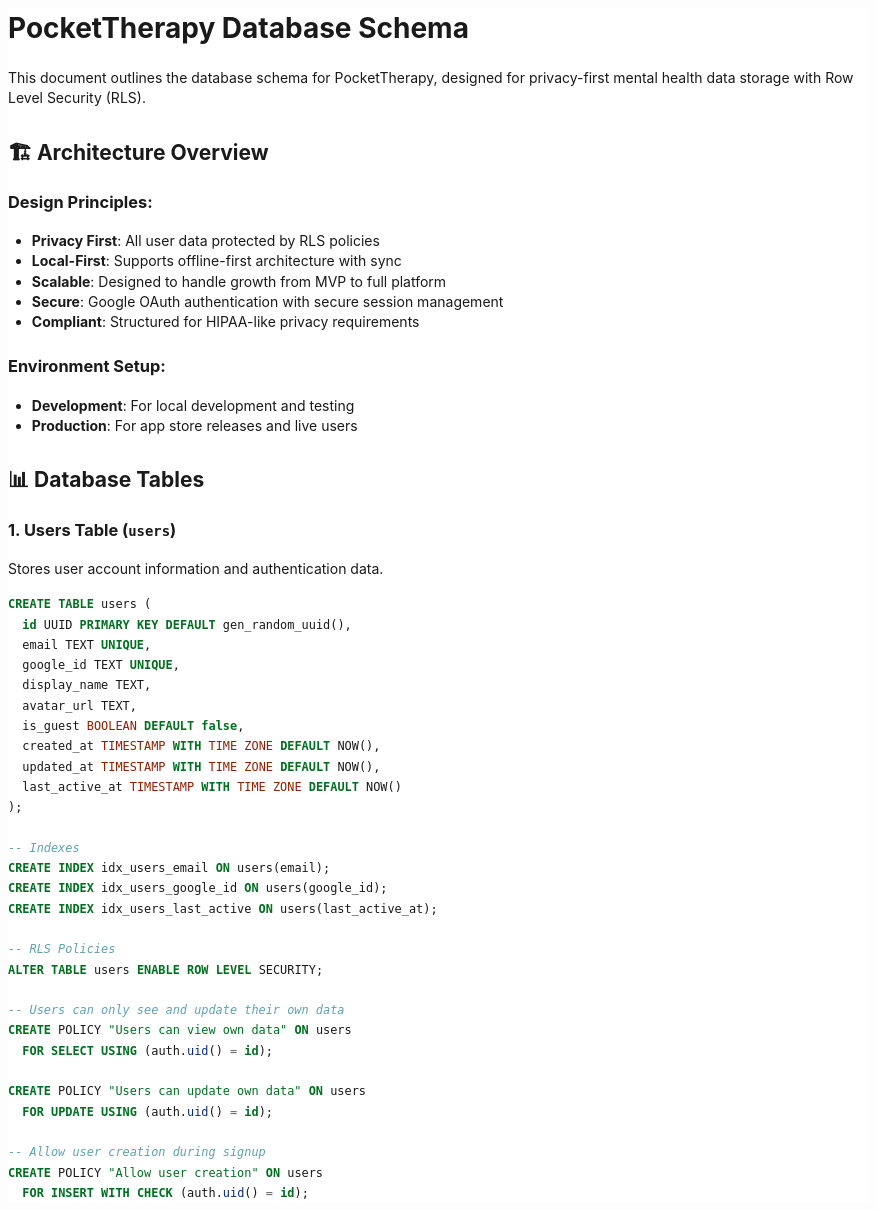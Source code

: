 # PocketTherapy Database Schema

This document outlines the database schema for PocketTherapy, designed for privacy-first mental health data storage with Row Level Security (RLS).

## 🏗️ Architecture Overview

### Design Principles:
- **Privacy First**: All user data protected by RLS policies
- **Local-First**: Supports offline-first architecture with sync
- **Scalable**: Designed to handle growth from MVP to full platform
- **Secure**: Google OAuth authentication with secure session management
- **Compliant**: Structured for HIPAA-like privacy requirements

### Environment Setup:
- **Development**: For local development and testing
- **Production**: For app store releases and live users

## 📊 Database Tables

### 1. Users Table (`users`)

Stores user account information and authentication data.

```sql
CREATE TABLE users (
  id UUID PRIMARY KEY DEFAULT gen_random_uuid(),
  email TEXT UNIQUE,
  google_id TEXT UNIQUE,
  display_name TEXT,
  avatar_url TEXT,
  is_guest BOOLEAN DEFAULT false,
  created_at TIMESTAMP WITH TIME ZONE DEFAULT NOW(),
  updated_at TIMESTAMP WITH TIME ZONE DEFAULT NOW(),
  last_active_at TIMESTAMP WITH TIME ZONE DEFAULT NOW()
);

-- Indexes
CREATE INDEX idx_users_email ON users(email);
CREATE INDEX idx_users_google_id ON users(google_id);
CREATE INDEX idx_users_last_active ON users(last_active_at);

-- RLS Policies
ALTER TABLE users ENABLE ROW LEVEL SECURITY;

-- Users can only see and update their own data
CREATE POLICY "Users can view own data" ON users
  FOR SELECT USING (auth.uid() = id);

CREATE POLICY "Users can update own data" ON users
  FOR UPDATE USING (auth.uid() = id);

-- Allow user creation during signup
CREATE POLICY "Allow user creation" ON users
  FOR INSERT WITH CHECK (auth.uid() = id);
```
